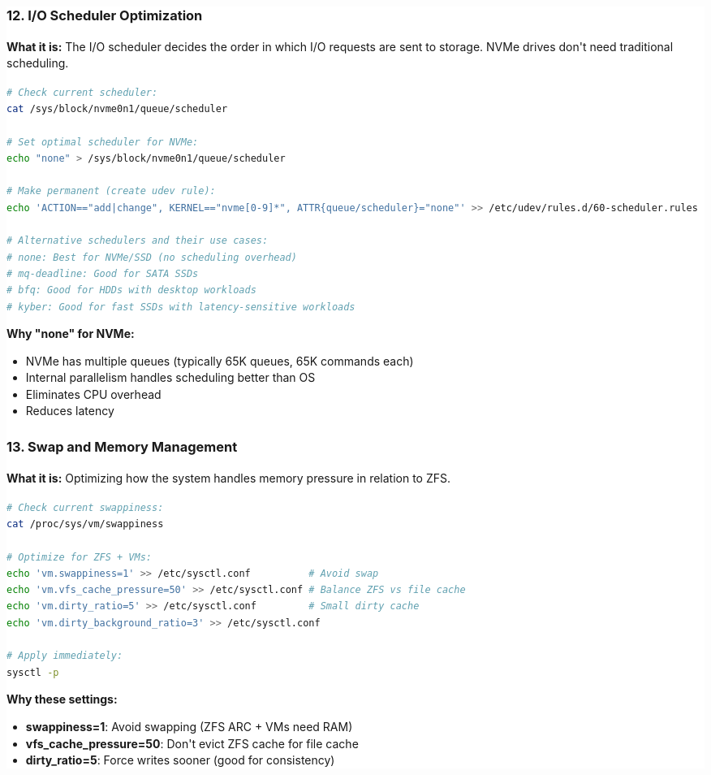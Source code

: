 ```bash
```

### 12. I/O Scheduler Optimization

**What it is:**
The I/O scheduler decides the order in which I/O requests are sent to storage. NVMe drives don't need traditional scheduling.

```bash
# Check current scheduler:
cat /sys/block/nvme0n1/queue/scheduler

# Set optimal scheduler for NVMe:
echo "none" > /sys/block/nvme0n1/queue/scheduler

# Make permanent (create udev rule):
echo 'ACTION=="add|change", KERNEL=="nvme[0-9]*", ATTR{queue/scheduler}="none"' >> /etc/udev/rules.d/60-scheduler.rules

# Alternative schedulers and their use cases:
# none: Best for NVMe/SSD (no scheduling overhead)
# mq-deadline: Good for SATA SSDs
# bfq: Good for HDDs with desktop workloads
# kyber: Good for fast SSDs with latency-sensitive workloads
```

**Why "none" for NVMe:**
- NVMe has multiple queues (typically 65K queues, 65K commands each)
- Internal parallelism handles scheduling better than OS
- Eliminates CPU overhead
- Reduces latency

### 13. Swap and Memory Management

**What it is:**
Optimizing how the system handles memory pressure in relation to ZFS.

```bash
# Check current swappiness:
cat /proc/sys/vm/swappiness

# Optimize for ZFS + VMs:
echo 'vm.swappiness=1' >> /etc/sysctl.conf          # Avoid swap
echo 'vm.vfs_cache_pressure=50' >> /etc/sysctl.conf # Balance ZFS vs file cache
echo 'vm.dirty_ratio=5' >> /etc/sysctl.conf         # Small dirty cache
echo 'vm.dirty_background_ratio=3' >> /etc/sysctl.conf

# Apply immediately:
sysctl -p
```

**Why these settings:**
- **swappiness=1**: Avoid swapping (ZFS ARC + VMs need RAM)
- **vfs_cache_pressure=50**: Don't evict ZFS cache for file cache
- **dirty_ratio=5**: Force writes sooner (good for consistency)
